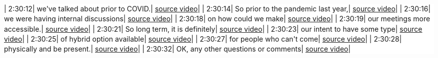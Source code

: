 | 2:30:12| we've talked about prior to COVID.| [source video](https://archive.org/details/planning-r-399-201208-agenda-review?start=9012)|
| 2:30:14| So prior to the pandemic last year,| [source video](https://archive.org/details/planning-r-399-201208-agenda-review?start=9014)|
| 2:30:16| we were having internal discussions| [source video](https://archive.org/details/planning-r-399-201208-agenda-review?start=9016)|
| 2:30:18| on how could we make| [source video](https://archive.org/details/planning-r-399-201208-agenda-review?start=9018)|
| 2:30:19| our meetings more accessible.| [source video](https://archive.org/details/planning-r-399-201208-agenda-review?start=9019)|
| 2:30:21| So long term, it is definitely| [source video](https://archive.org/details/planning-r-399-201208-agenda-review?start=9021)|
| 2:30:23| our intent to have some type| [source video](https://archive.org/details/planning-r-399-201208-agenda-review?start=9023)|
| 2:30:25| of hybrid option available| [source video](https://archive.org/details/planning-r-399-201208-agenda-review?start=9025)|
| 2:30:27| for people who can't come| [source video](https://archive.org/details/planning-r-399-201208-agenda-review?start=9027)|
| 2:30:28| physically and be present.| [source video](https://archive.org/details/planning-r-399-201208-agenda-review?start=9028)|
| 2:30:32| OK, any other questions or comments| [source video](https://archive.org/details/planning-r-399-201208-agenda-review?start=9032)|
